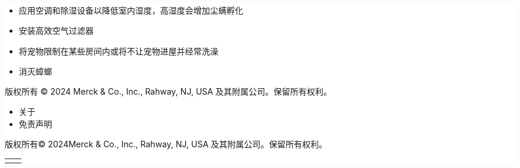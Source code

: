- 应用空调和除湿设备以降低室内湿度，高湿度会增加尘螨孵化

- 安装高效空气过滤器

- 将宠物限制在某些房间内或将不让宠物进屋并经常洗澡

- 消灭蟑螂




版权所有 © 2024
Merck & Co., Inc., Rahway, NJ, USA 及其附属公司。保留所有权利。

- 关于
- 免责声明

版权所有© 2024Merck & Co., Inc., Rahway, NJ, USA 及其附属公司。保留所有权利。

|     |     |
| --- | --- |
|  |  |